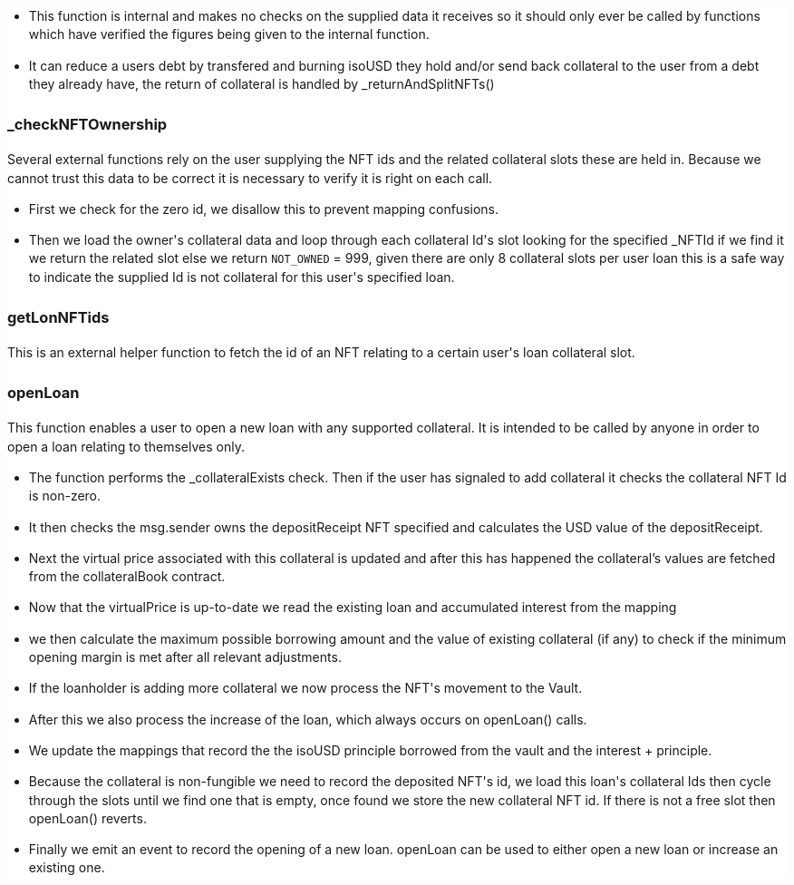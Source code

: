 - This function is internal and  makes no checks on the supplied data it receives so it should only ever be called by functions which have verified the figures being given to the internal function. 

- It can reduce a users debt by transfered and burning isoUSD they hold and/or send back collateral to the user from a debt they already have, the return of collateral is handled by _returnAndSplitNFTs()

### _checkNFTOwnership 
Several external functions rely on the user supplying the NFT ids and the related collateral slots these are held in. Because we cannot trust this data to be correct it is necessary to verify it is right on each call. 

- First we check for the zero id, we disallow this to prevent mapping confusions. 

- Then we load the owner's collateral data and loop through each collateral Id's slot looking for the specified _NFTId if we find it we return the related slot else we return `NOT_OWNED` = 999, given there are only 8 collateral slots per user loan this is a safe way to indicate the supplied Id is not collateral for this user's specified loan. 

### getLonNFTids
This is an external helper function to fetch the id of an NFT relating to a  certain user's loan collateral slot. 
    

### openLoan
This function enables a user to open a new loan with any supported collateral. It is intended to be called by anyone in order to open a loan relating to themselves only. 

- The function performs the _collateralExists check. Then if the user has signaled to add collateral it checks the collateral NFT Id is non-zero.

- It then checks the msg.sender owns the depositReceipt NFT specified and calculates the USD value of the depositReceipt. 

- Next the virtual price associated with this collateral is updated and after this has happened the collateral’s values are fetched from the collateralBook contract. 

- Now that the virtualPrice is up-to-date we read the existing loan and accumulated interest from the mapping 

- we then calculate the maximum possible borrowing amount and the value of existing collateral (if any) to check if the minimum opening margin is met after all relevant adjustments. 

- If the loanholder is adding more collateral we now process the NFT's movement to the Vault.

- After this we also process the increase of the loan, which always occurs on openLoan() calls.
    
- We update the mappings that record the the isoUSD principle borrowed from the vault and the interest + principle.

- Because the collateral is non-fungible we need to record the deposited NFT's id, we load this loan's collateral Ids then cycle through the slots until we find one that is empty, once found we store the new collateral NFT id. If there is not a free slot then openLoan() reverts.

- Finally we emit an event to record the opening of a new loan. 
openLoan can be used to either open a new loan or increase an existing one.
    